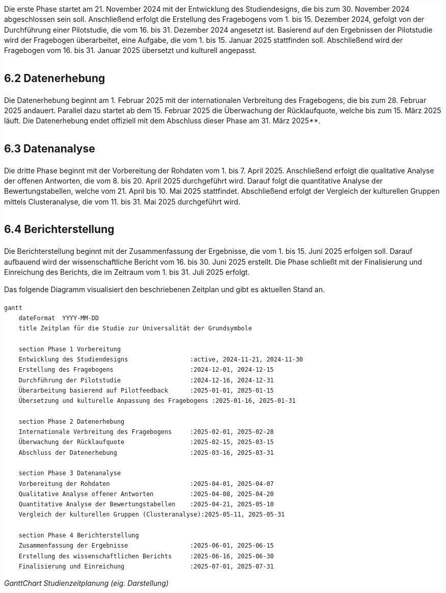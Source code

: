 Die erste Phase startet am 21. November 2024 mit der Entwicklung des Studiendesigns, die bis zum 30. November 2024 abgeschlossen sein soll. Anschließend erfolgt die Erstellung des Fragebogens vom 1. bis 15. Dezember 2024, gefolgt von der Durchführung einer Pilotstudie, die vom 16. bis 31. Dezember 2024 angesetzt ist. Basierend auf den Ergebnissen der Pilotstudie wird der Fragebogen überarbeitet, eine Aufgabe, die vom 1. bis 15. Januar 2025 stattfinden soll. Abschließend wird der Fragebogen vom 16. bis 31. Januar 2025 übersetzt und kulturell angepasst.

## 6.2 Datenerhebung

Die Datenerhebung beginnt am 1. Februar 2025 mit der internationalen Verbreitung des Fragebogens, die bis zum 28. Februar 2025 andauert. Parallel dazu startet ab dem 15. Februar 2025 die Überwachung der Rücklaufquote, welche bis zum 15. März 2025 läuft. Die Datenerhebung endet offiziell mit dem Abschluss dieser Phase am 31. März 2025**.

## 6.3 Datenanalyse

Die dritte Phase beginnt mit der Vorbereitung der Rohdaten vom 1. bis 7. April 2025. Anschließend erfolgt die qualitative Analyse der offenen Antworten, die vom 8. bis 20. April 2025 durchgeführt wird. Darauf folgt die quantitative Analyse der Bewertungstabellen, welche vom 21. April bis 10. Mai 2025 stattfindet. Abschließend erfolgt der Vergleich der kulturellen Gruppen mittels Clusteranalyse, die vom 11. bis 31. Mai 2025 durchgeführt wird.

## 6.4 Berichterstellung

Die Berichterstellung beginnt mit der Zusammenfassung der Ergebnisse, die vom 1. bis 15. Juni 2025 erfolgen soll. Darauf aufbauend wird der wissenschaftliche Bericht vom 16. bis 30. Juni 2025 erstellt. Die Phase schließt mit der Finalisierung und Einreichung des Berichts, die im Zeitraum vom 1. bis 31. Juli 2025 erfolgt.

Das folgende Diagramm visualisiert den beschriebenen Zeitplan und gibt es aktuellen Stand an.

```mermaid
gantt
    dateFormat  YYYY-MM-DD
    title Zeitplan für die Studie zur Universalität der Grundsymbole

    section Phase 1 Vorbereitung
    Entwicklung des Studiendesigns                 :active, 2024-11-21, 2024-11-30
    Erstellung des Fragebogens                     :2024-12-01, 2024-12-15
    Durchführung der Pilotstudie                   :2024-12-16, 2024-12-31
    Überarbeitung basierend auf Pilotfeedback      :2025-01-01, 2025-01-15
    Übersetzung und kulturelle Anpassung des Fragebogens :2025-01-16, 2025-01-31

    section Phase 2 Datenerhebung
    Internationale Verbreitung des Fragebogens     :2025-02-01, 2025-02-28
    Überwachung der Rücklaufquote                  :2025-02-15, 2025-03-15
    Abschluss der Datenerhebung                    :2025-03-16, 2025-03-31

    section Phase 3 Datenanalyse
    Vorbereitung der Rohdaten                      :2025-04-01, 2025-04-07
    Qualitative Analyse offener Antworten          :2025-04-08, 2025-04-20
    Quantitative Analyse der Bewertungstabellen    :2025-04-21, 2025-05-10
    Vergleich der kulturellen Gruppen (Clusteranalyse):2025-05-11, 2025-05-31

    section Phase 4 Berichterstellung
    Zusammenfassung der Ergebnisse                 :2025-06-01, 2025-06-15
    Erstellung des wissenschaftlichen Berichts     :2025-06-16, 2025-06-30
    Finalisierung und Einreichung                  :2025-07-01, 2025-07-31

```
*GanttChart Studienzeitplanung (eig. Darstellung)*
